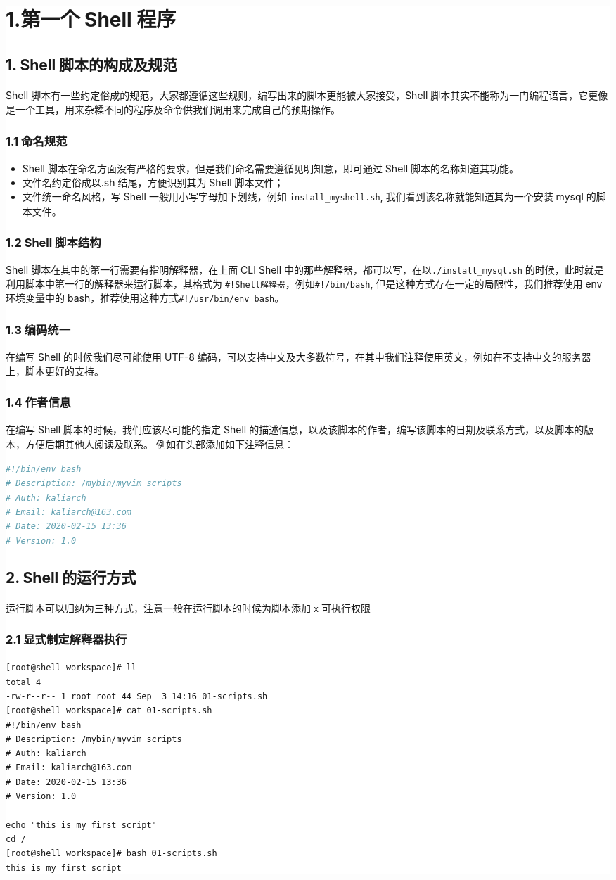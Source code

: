 # 1.第一个 Shell 程序

## 1. Shell 脚本的构成及规范

Shell 脚本有一些约定俗成的规范，大家都遵循这些规则，编写出来的脚本更能被大家接受，Shell 脚本其实不能称为一门编程语言，它更像是一个工具，用来杂糅不同的程序及命令供我们调用来完成自己的预期操作。

### 1.1 命名规范

- Shell 脚本在命名方面没有严格的要求，但是我们命名需要遵循见明知意，即可通过 Shell 脚本的名称知道其功能。
- 文件名约定俗成以.sh 结尾，方便识别其为 Shell 脚本文件；
- 文件统一命名风格，写 Shell 一般用小写字母加下划线，例如 `install_myshell.sh`, 我们看到该名称就能知道其为一个安装 mysql 的脚本文件。

### 1.2 Shell 脚本结构

Shell 脚本在其中的第一行需要有指明解释器，在上面 CLI Shell 中的那些解释器，都可以写，在以`./install_mysql.sh` 的时候，此时就是利用脚本中第一行的解释器来运行脚本，其格式为
`#!Shell解释器`，例如`#!/bin/bash`, 但是这种方式存在一定的局限性，我们推荐使用 env 环境变量中的 bash，推荐使用这种方式`#!/usr/bin/env bash`。

### 1.3 编码统一

在编写 Shell 的时候我们尽可能使用 UTF-8 编码，可以支持中文及大多数符号，在其中我们注释使用英文，例如在不支持中文的服务器上，脚本更好的支持。

### 1.4 作者信息

在编写 Shell 脚本的时候，我们应该尽可能的指定 Shell 的描述信息，以及该脚本的作者，编写该脚本的日期及联系方式，以及脚本的版本，方便后期其他人阅读及联系。
例如在头部添加如下注释信息：

```bash
#!/bin/env bash
# Description: /mybin/myvim scripts
# Auth: kaliarch
# Email: kaliarch@163.com
# Date: 2020-02-15 13:36
# Version: 1.0
```

## 2. Shell 的运行方式

运行脚本可以归纳为三种方式，注意一般在运行脚本的时候为脚本添加 `x` 可执行权限

### 2.1 显式制定解释器执行

```shell
[root@shell workspace]# ll
total 4
-rw-r--r-- 1 root root 44 Sep  3 14:16 01-scripts.sh
[root@shell workspace]# cat 01-scripts.sh 
#!/bin/env bash
# Description: /mybin/myvim scripts
# Auth: kaliarch
# Email: kaliarch@163.com
# Date: 2020-02-15 13:36
# Version: 1.0

echo "this is my first script"
cd /
[root@shell workspace]# bash 01-scripts.sh 
this is my first script
```

